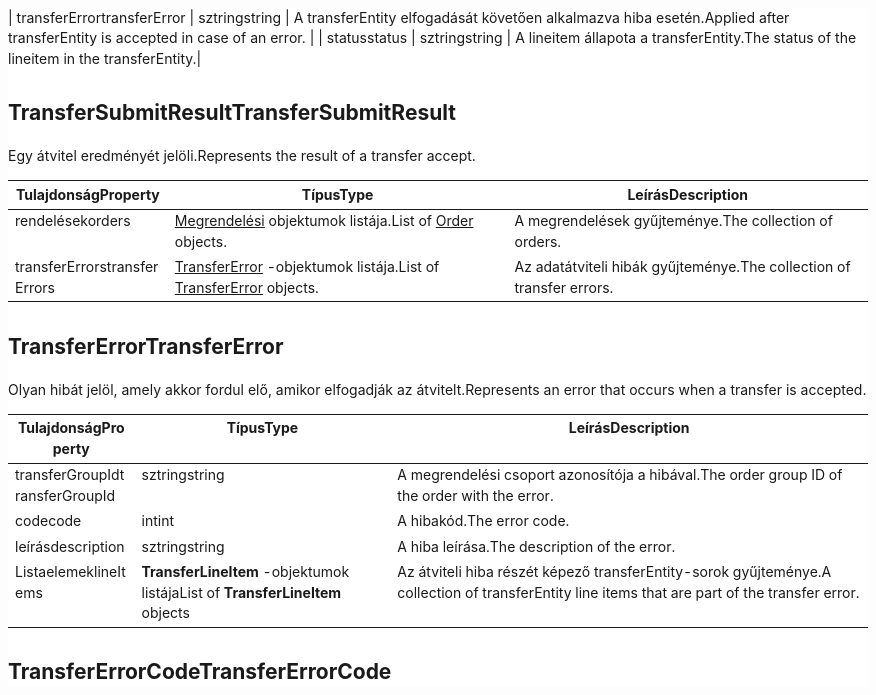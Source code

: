 | <span data-ttu-id="a92de-192">transferError</span><span class="sxs-lookup"><span data-stu-id="a92de-192">transferError</span></span>        | <span data-ttu-id="a92de-193">sztring</span><span class="sxs-lookup"><span data-stu-id="a92de-193">string</span></span>                           | <span data-ttu-id="a92de-194">A transferEntity elfogadását követően alkalmazva hiba esetén.</span><span class="sxs-lookup"><span data-stu-id="a92de-194">Applied after transferEntity is accepted in case of an error.</span></span>                |
| <span data-ttu-id="a92de-195">status</span><span class="sxs-lookup"><span data-stu-id="a92de-195">status</span></span>               | <span data-ttu-id="a92de-196">sztring</span><span class="sxs-lookup"><span data-stu-id="a92de-196">string</span></span>           | <span data-ttu-id="a92de-197">A lineitem állapota a transferEntity.</span><span class="sxs-lookup"><span data-stu-id="a92de-197">The status of the lineitem in the transferEntity.</span></span>|

## <a name="transfersubmitresult"></a><span data-ttu-id="a92de-198">TransferSubmitResult</span><span class="sxs-lookup"><span data-stu-id="a92de-198">TransferSubmitResult</span></span>

<span data-ttu-id="a92de-199">Egy átvitel eredményét jelöli.</span><span class="sxs-lookup"><span data-stu-id="a92de-199">Represents the result of a transfer accept.</span></span>

| <span data-ttu-id="a92de-200">Tulajdonság</span><span class="sxs-lookup"><span data-stu-id="a92de-200">Property</span></span>          | <span data-ttu-id="a92de-201">Típus</span><span class="sxs-lookup"><span data-stu-id="a92de-201">Type</span></span>                                                  | <span data-ttu-id="a92de-202">Leírás</span><span class="sxs-lookup"><span data-stu-id="a92de-202">Description</span></span>                        |
|-------------------|-------------------------------------------------------|------------------------------------|
| <span data-ttu-id="a92de-203">rendelések</span><span class="sxs-lookup"><span data-stu-id="a92de-203">orders</span></span>            | <span data-ttu-id="a92de-204">[Megrendelési](order-resources.md#order) objektumok listája.</span><span class="sxs-lookup"><span data-stu-id="a92de-204">List of [Order](order-resources.md#order) objects.</span></span>    | <span data-ttu-id="a92de-205">A megrendelések gyűjteménye.</span><span class="sxs-lookup"><span data-stu-id="a92de-205">The collection of orders.</span></span>          |
| <span data-ttu-id="a92de-206">transferErrors</span><span class="sxs-lookup"><span data-stu-id="a92de-206">transferErrors</span></span>    | <span data-ttu-id="a92de-207">[TransferError](#transfererror) -objektumok listája.</span><span class="sxs-lookup"><span data-stu-id="a92de-207">List of [TransferError](#transfererror) objects.</span></span>      | <span data-ttu-id="a92de-208">Az adatátviteli hibák gyűjteménye.</span><span class="sxs-lookup"><span data-stu-id="a92de-208">The collection of transfer errors.</span></span> |

## <a name="transfererror"></a><span data-ttu-id="a92de-209">TransferError</span><span class="sxs-lookup"><span data-stu-id="a92de-209">TransferError</span></span>

<span data-ttu-id="a92de-210">Olyan hibát jelöl, amely akkor fordul elő, amikor elfogadják az átvitelt.</span><span class="sxs-lookup"><span data-stu-id="a92de-210">Represents an error that occurs when a transfer is accepted.</span></span>

| <span data-ttu-id="a92de-211">Tulajdonság</span><span class="sxs-lookup"><span data-stu-id="a92de-211">Property</span></span>          | <span data-ttu-id="a92de-212">Típus</span><span class="sxs-lookup"><span data-stu-id="a92de-212">Type</span></span>   | <span data-ttu-id="a92de-213">Leírás</span><span class="sxs-lookup"><span data-stu-id="a92de-213">Description</span></span>                                     |
|-------------------|--------|-------------------------------------------------|
| <span data-ttu-id="a92de-214">transferGroupId</span><span class="sxs-lookup"><span data-stu-id="a92de-214">transferGroupId</span></span>   | <span data-ttu-id="a92de-215">sztring</span><span class="sxs-lookup"><span data-stu-id="a92de-215">string</span></span> | <span data-ttu-id="a92de-216">A megrendelési csoport azonosítója a hibával.</span><span class="sxs-lookup"><span data-stu-id="a92de-216">The order group ID of the order with the error.</span></span> |
| <span data-ttu-id="a92de-217">code</span><span class="sxs-lookup"><span data-stu-id="a92de-217">code</span></span>              | <span data-ttu-id="a92de-218">int</span><span class="sxs-lookup"><span data-stu-id="a92de-218">int</span></span>    | <span data-ttu-id="a92de-219">A hibakód.</span><span class="sxs-lookup"><span data-stu-id="a92de-219">The error code.</span></span>                                 |
| <span data-ttu-id="a92de-220">leírás</span><span class="sxs-lookup"><span data-stu-id="a92de-220">description</span></span>       | <span data-ttu-id="a92de-221">sztring</span><span class="sxs-lookup"><span data-stu-id="a92de-221">string</span></span> | <span data-ttu-id="a92de-222">A hiba leírása.</span><span class="sxs-lookup"><span data-stu-id="a92de-222">The description of the error.</span></span>                   |
| <span data-ttu-id="a92de-223">Listaelemek</span><span class="sxs-lookup"><span data-stu-id="a92de-223">lineItems</span></span>         | <span data-ttu-id="a92de-224">**TransferLineItem** -objektumok listája</span><span class="sxs-lookup"><span data-stu-id="a92de-224">List of **TransferLineItem** objects</span></span> | <span data-ttu-id="a92de-225">Az átviteli hiba részét képező transferEntity-sorok gyűjteménye.</span><span class="sxs-lookup"><span data-stu-id="a92de-225">A collection of transferEntity line items that are part of the transfer error.</span></span>|

## <a name="transfererrorcode"></a><span data-ttu-id="a92de-226">TransferErrorCode</span><span class="sxs-lookup"><span data-stu-id="a92de-226">TransferErrorCode</span></span>
